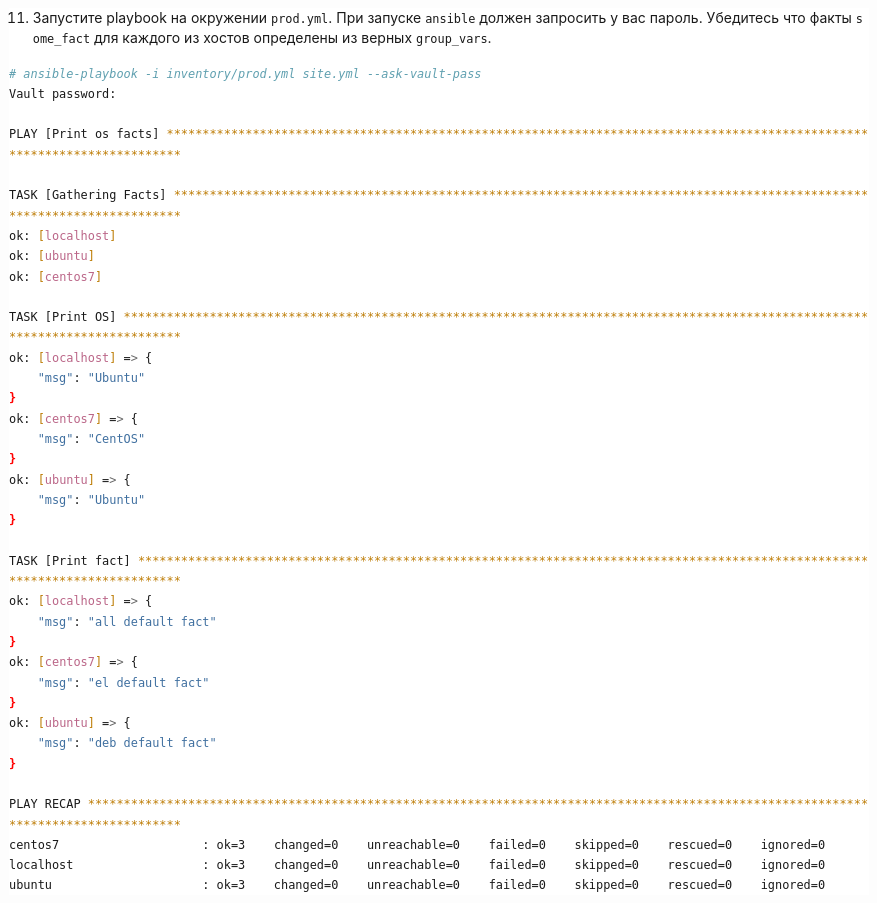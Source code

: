 ```bash
```

11. Запустите playbook на окружении `prod.yml`. При запуске `ansible` должен запросить у вас пароль. Убедитесь что факты `some_fact` для каждого из хостов определены из верных `group_vars`.

```bash
# ansible-playbook -i inventory/prod.yml site.yml --ask-vault-pass
Vault password:

PLAY [Print os facts] **************************************************************************************************************************

TASK [Gathering Facts] *************************************************************************************************************************
ok: [localhost]
ok: [ubuntu]
ok: [centos7]

TASK [Print OS] ********************************************************************************************************************************
ok: [localhost] => {
    "msg": "Ubuntu"
}
ok: [centos7] => {
    "msg": "CentOS"
}
ok: [ubuntu] => {
    "msg": "Ubuntu"
}

TASK [Print fact] ******************************************************************************************************************************
ok: [localhost] => {
    "msg": "all default fact"
}
ok: [centos7] => {
    "msg": "el default fact"
}
ok: [ubuntu] => {
    "msg": "deb default fact"
}

PLAY RECAP *************************************************************************************************************************************
centos7                    : ok=3    changed=0    unreachable=0    failed=0    skipped=0    rescued=0    ignored=0
localhost                  : ok=3    changed=0    unreachable=0    failed=0    skipped=0    rescued=0    ignored=0
ubuntu                     : ok=3    changed=0    unreachable=0    failed=0    skipped=0    rescued=0    ignored=0
```

